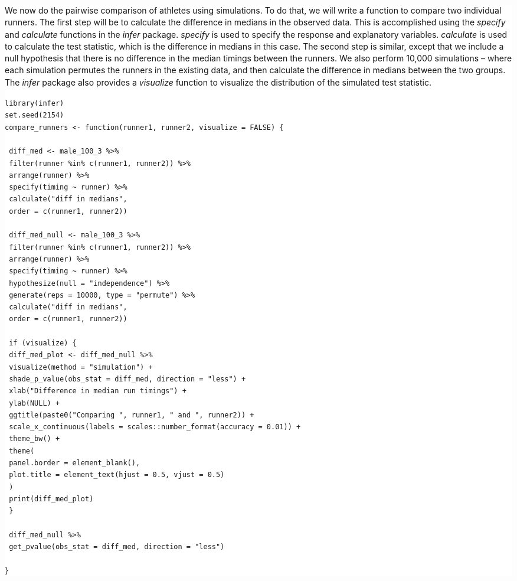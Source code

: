 We now do the pairwise comparison of athletes using simulations. To do that, we will write a function to compare two individual runners. The first step will be to calculate the difference in medians in the observed data. This is accomplished using the *specify* and *calculate* functions in the *infer* package. *specify* is used to specify the response and explanatory variables. *calculate* is used to calculate the test statistic, which is the difference in medians in this case. The second step is similar, except that we include a null hypothesis that there is no difference in the median timings between the runners. We also perform 10,000 simulations – where each simulation permutes the runners in the existing data, and then calculate the difference in medians between the two groups. The *infer* package also provides a *visualize* function to visualize the distribution of the simulated test statistic.

```
library(infer)
set.seed(2154)
compare_runners <- function(runner1, runner2, visualize = FALSE) {
 
 diff_med <- male_100_3 %>%
 filter(runner %in% c(runner1, runner2)) %>%
 arrange(runner) %>%
 specify(timing ~ runner) %>%
 calculate("diff in medians",
 order = c(runner1, runner2))
 
 diff_med_null <- male_100_3 %>%
 filter(runner %in% c(runner1, runner2)) %>%
 arrange(runner) %>%
 specify(timing ~ runner) %>%
 hypothesize(null = "independence") %>%
 generate(reps = 10000, type = "permute") %>%
 calculate("diff in medians",
 order = c(runner1, runner2))
 
 if (visualize) {
 diff_med_plot <- diff_med_null %>%
 visualize(method = "simulation") +
 shade_p_value(obs_stat = diff_med, direction = "less") +
 xlab("Difference in median run timings") +
 ylab(NULL) +
 ggtitle(paste0("Comparing ", runner1, " and ", runner2)) +
 scale_x_continuous(labels = scales::number_format(accuracy = 0.01)) +
 theme_bw() +
 theme(
 panel.border = element_blank(),
 plot.title = element_text(hjust = 0.5, vjust = 0.5)
 )
 print(diff_med_plot)
 }
 
 diff_med_null %>%
 get_pvalue(obs_stat = diff_med, direction = "less")
 
}
```
